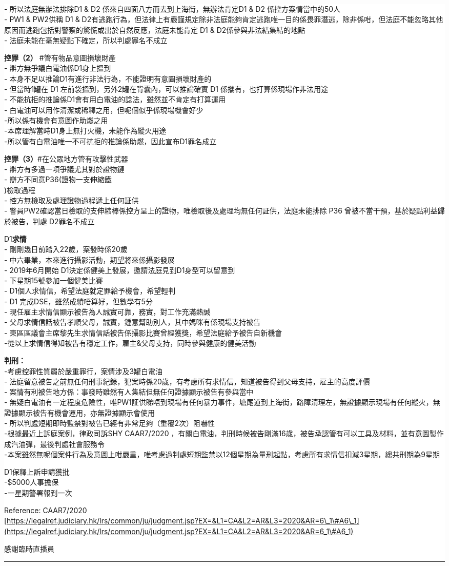 \- 所以法庭無辦法排除D1 & D2 係來自四面八方而去到上海街，無辦法肯定D1 & D2 係控方案情當中的50人  
\- PW1 & PW2供稱 D1 & D2有逃跑行為，但法律上有嚴謹規定除非法庭能夠肯定逃跑唯一目的係畏罪潛逃，除非係咁，但法庭不能忽略其他原因而逃跑包括對警察的驚慌或出於自然反應，法庭未能肯定 D1 & D2係參與非法結集結的地點  
\- 法庭未能在毫無疑點下確定，所以判處罪名不成立  
  
**控罪（**2**）** \#管有物品意圖損壞財產  
\- 辯方無爭議白電油係D1身上搵到  
\- 本身不足以推論D1有進行非法行為，不能證明有意圖損壞財產的  
\- 但當時1罐在 D1 左前袋搵到，另外2罐在背囊內，可以推論確實 D1 係攜有，也打算係現場作非法用途  
\- 不能抗拒的推論係D1會有用白電油的諗法，雖然並不肯定有打算運用  
\- 白電油可以用作清潔或稀釋之用，但呢個似乎係現場機會好少  
\-所以係有機會有意圖作助燃之用  
\-本席理解當時D1身上無打火機，未能作為縱火用途  
\-所以管有白電油唯一不可抗拒的推論係助燃，因此宣布D1罪名成立  
  
**控罪（**3**）**\#在公眾地方管有攻擊性武器  
\- 辯方有多過一項爭議尤其對於證物鏈  
\- 辯方不同意P36(證物一支伸縮鐵  
)檢取過程  
\- 控方無檢取及處理證物過程遞上任何証供  
\- 警員PW2確認當日檢取的支伸縮棒係控方呈上的證物，唯檢取後及處理均無任何証供，法庭未能排除 P36 曾被不當干預，基於疑點利益歸於被告，判處 D2罪名不成立  
  
D1**求情**  
\- 剛剛幾日前踏入22歲，案發時係20歲  
\- 中六畢業，本來進行攝影活動，期望將來係攝影發展  
\- 2019年6月開始 D1決定係健美上發展，邀請法庭見到D1身型可以留意到  
\- 下星期15號參加一個健美比賽  
\- D1個人求情信，希望法庭就定罪給予機會，希望輕判  
\- D1 完成DSE，雖然成績唔算好，但數學有5分  
\- 現任雇主求情信顯示被告為人誠實可靠，務實，對工作充滿熱誠  
\- 父母求情信話被告孝順父母，誠實，鍾意幫助別人，其中媽咪有係現場支持被告  
\- 東區區議會主席黎先生求情信話被告係攝影比賽曾經獲獎，希望法庭給予被告自新機會  
\-從以上求情信得知被告有穩定工作，雇主&父母支持，同時參與健康的健美活動  
  
**判刑：**  
\-考慮控罪性質屬於嚴重罪行，案情涉及3罐白電油  
\- 法庭留意被吿之前無任何刑事紀錄，犯案時係20歲，有考慮所有求情信，知道被告得到父母支持，雇主的高度評價  
\- 案情有利被告地方係：事發時雖然有人集結但無任何證據顯示被告有參與當中  
\- 無疑白電油有一定程度危險性，唯PW1証供睇唔到現場有任何暴力事件，塘尾道到上海街，路障清理左，無證據顯示現場有任何縱火，無證據顯示被告有機會運用，亦無證據顯示會使用  
\- 所以判處短期即時監禁對被告已經有非常足夠（重覆2次）阻嚇性  
\-根據最近上訴庭案例，律政司訴SHY CAAR7/2020 ，有關白電油，判刑時候被告剛滿16歲，被告承認管有可以工具及材料，並有意圖製作成汽油彈，最後判處社會服務令  
\-本案雖然無呢個案件行為及意圖上咁嚴重，唯考慮過判處短期監禁以12個星期為量刑起點，考慮所有求情信扣減3星期，總共刑期為9星期  
  
D1保釋上訴申請獲批  
\-$5000人事擔保  
\-一星期警署報到一次  
  
Reference: CAAR7/2020  
[https://legalref.judiciary.hk/lrs/common/ju/judgment.jsp?EX=&L1=CA&L2=AR&L3=2020&AR=6\_1\#A6\_1](https://legalref.judiciary.hk/lrs/common/ju/judgment.jsp?EX=&L1=CA&L2=AR&L3=2020&AR=6_1\#A6_1)  
  
感謝臨時直播員

---
      